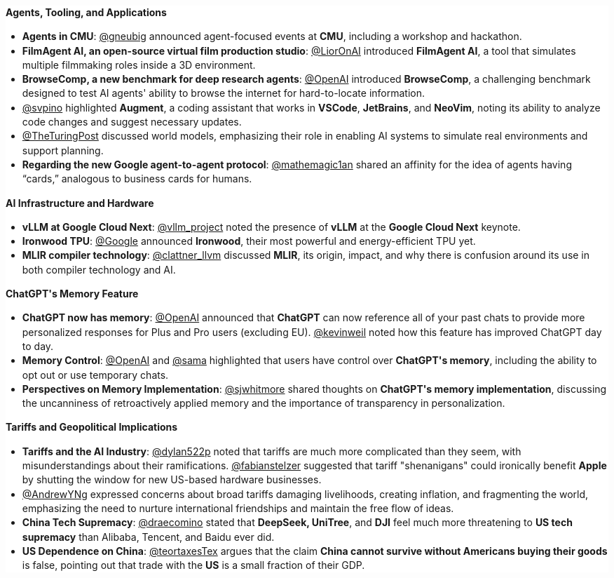 **Agents, Tooling, and Applications**

- **Agents in CMU**:  [@gneubig](https://twitter.com/gneubig/status/1910097136823251182) announced agent-focused events at **CMU**, including a workshop and hackathon.
- **FilmAgent AI, an open-source virtual film production studio**: [@LiorOnAI](https://twitter.com/LiorOnAI/status/1910739680384950762) introduced **FilmAgent AI**, a tool that simulates multiple filmmaking roles inside a 3D environment.
- **BrowseComp, a new benchmark for deep research agents**: [@OpenAI](https://twitter.com/OpenAI/status/1910393421652520967) introduced **BrowseComp**, a challenging benchmark designed to test AI agents' ability to browse the internet for hard-to-locate information.
- [@svpino](https://twitter.com/svpino/status/1910683951485902912) highlighted **Augment**, a coding assistant that works in **VSCode**, **JetBrains**, and **NeoVim**, noting its ability to analyze code changes and suggest necessary updates.
-  [@TheTuringPost](https://twitter.com/TheTuringPost/status/1910467892929585663) discussed world models, emphasizing their role in enabling AI systems to simulate real environments and support planning.
- **Regarding the new Google agent-to-agent protocol**: [@mathemagic1an](https://twitter.com/mathemagic1an/status/1910198673512017947) shared an affinity for the idea of agents having “cards,” analogous to business cards for humans.

**AI Infrastructure and Hardware**

- **vLLM at Google Cloud Next**: [@vllm_project](https://twitter.com/vllm_project/status/1910191668437156154) noted the presence of **vLLM** at the **Google Cloud Next** keynote.
- **Ironwood TPU**: [@Google](https://twitter.com/Google/status/1910775101219389469) announced **Ironwood**, their most powerful and energy-efficient TPU yet.
- **MLIR compiler technology**: [@clattner_llvm](https://twitter.com/clattner_llvm/status/1910151124407222534) discussed **MLIR**, its origin, impact, and why there is confusion around its use in both compiler technology and AI.

**ChatGPT's Memory Feature**

- **ChatGPT now has memory**: [@OpenAI](https://twitter.com/OpenAI/status/1910378768172212636) announced that **ChatGPT** can now reference all of your past chats to provide more personalized responses for Plus and Pro users (excluding EU). [@kevinweil](https://twitter.com/kevinweil/status/1910405635776164195) noted how this feature has improved ChatGPT day to day.
- **Memory Control**: [@OpenAI](https://twitter.com/OpenAI/status/1910378772789854698) and [@sama](https://twitter.com/sama/status/1910380646259974411) highlighted that users have control over **ChatGPT's memory**, including the ability to opt out or use temporary chats.
- **Perspectives on Memory Implementation**: [@sjwhitmore](https://twitter.com/sjwhitmore/status/1910759410936504373) shared thoughts on **ChatGPT's memory implementation**, discussing the uncanniness of retroactively applied memory and the importance of transparency in personalization.

**Tariffs and Geopolitical Implications**

- **Tariffs and the AI Industry**: [@dylan522p](https://twitter.com/dylan522p/status/1910255795603963923) noted that tariffs are much more complicated than they seem, with misunderstandings about their ramifications. [@fabianstelzer](https://twitter.com/fabianstelzer/status/1910220834754413017) suggested that tariff "shenanigans" could ironically benefit **Apple** by shutting the window for new US-based hardware businesses.
- [@AndrewYNg](https://twitter.com/AndrewYNg/status/1910388768487727535) expressed concerns about broad tariffs damaging livelihoods, creating inflation, and fragmenting the world, emphasizing the need to nurture international friendships and maintain the free flow of ideas.
- **China Tech Supremacy**:  [@draecomino](https://twitter.com/draecomino/status/1910414097994448908) stated that **DeepSeek, UniTree**, and **DJI** feel much more threatening to **US tech supremacy** than Alibaba, Tencent, and Baidu ever did.
- **US Dependence on China**:  [@teortaxesTex](https://twitter.com/teortaxesTex/status/1910172658014056751) argues that the claim **China cannot survive without Americans buying their goods** is false, pointing out that trade with the **US** is a small fraction of their GDP.
